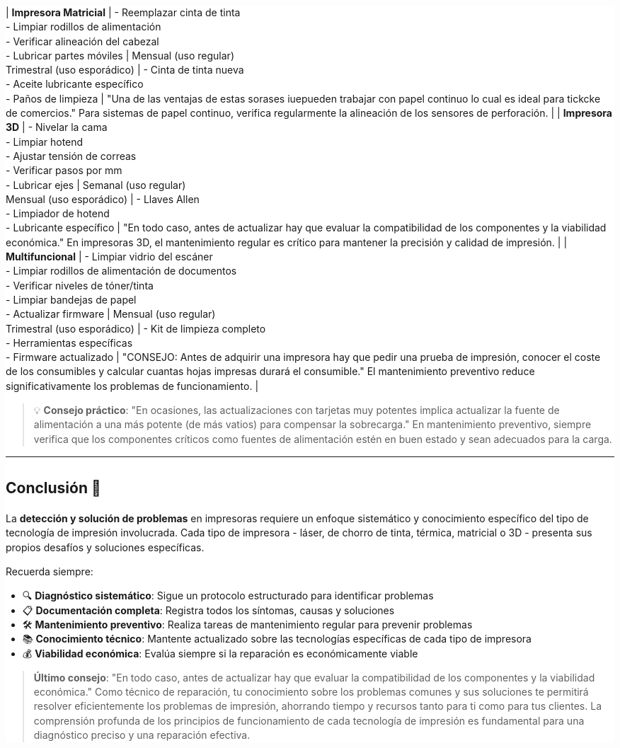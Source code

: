 | **Impresora Matricial** | - Reemplazar cinta de tinta<br>- Limpiar rodillos de alimentación<br>- Verificar alineación del cabezal<br>- Lubricar partes móviles | Mensual (uso regular)<br>Trimestral (uso esporádico) | - Cinta de tinta nueva<br>- Aceite lubricante específico<br>- Paños de limpieza | "Una de las ventajas de estas sorases iuepueden trabajar con papel continuo lo cual es ideal para tickcke de comercios." Para sistemas de papel continuo, verifica regularmente la alineación de los sensores de perforación. |
| **Impresora 3D** | - Nivelar la cama<br>- Limpiar hotend<br>- Ajustar tensión de correas<br>- Verificar pasos por mm<br>- Lubricar ejes | Semanal (uso regular)<br>Mensual (uso esporádico) | - Llaves Allen<br>- Limpiador de hotend<br>- Lubricante específico | "En todo caso, antes de actualizar hay que evaluar la compatibilidad de los componentes y la viabilidad económica." En impresoras 3D, el mantenimiento regular es crítico para mantener la precisión y calidad de impresión. |
| **Multifuncional** | - Limpiar vidrio del escáner<br>- Limpiar rodillos de alimentación de documentos<br>- Verificar niveles de tóner/tinta<br>- Limpiar bandejas de papel<br>- Actualizar firmware | Mensual (uso regular)<br>Trimestral (uso esporádico) | - Kit de limpieza completo<br>- Herramientas específicas<br>- Firmware actualizado | "CONSEJO: Antes de adquirir una impresora hay que pedir una prueba de impresión, conocer el coste de los consumibles y calcular cuantas hojas impresas durará el consumible." El mantenimiento preventivo reduce significativamente los problemas de funcionamiento. |

> 💡 **Consejo práctico**: "En ocasiones, las actualizaciones con tarjetas muy potentes implica actualizar la fuente de alimentación a una más potente (de más vatios) para compensar la sobrecarga." En mantenimiento preventivo, siempre verifica que los componentes críticos como fuentes de alimentación estén en buen estado y sean adecuados para la carga.

---

## Conclusión 🏁

La **detección y solución de problemas** en impresoras requiere un enfoque sistemático y conocimiento específico del tipo de tecnología de impresión involucrada. Cada tipo de impresora - láser, de chorro de tinta, térmica, matricial o 3D - presenta sus propios desafíos y soluciones específicas.

Recuerda siempre:

- 🔍 **Diagnóstico sistemático**: Sigue un protocolo estructurado para identificar problemas
- 📋 **Documentación completa**: Registra todos los síntomas, causas y soluciones
- 🛠️ **Mantenimiento preventivo**: Realiza tareas de mantenimiento regular para prevenir problemas
- 📚 **Conocimiento técnico**: Mantente actualizado sobre las tecnologías específicas de cada tipo de impresora
- 💰 **Viabilidad económica**: Evalúa siempre si la reparación es económicamente viable

> **Último consejo**: "En todo caso, antes de actualizar hay que evaluar la compatibilidad de los componentes y la viabilidad económica." Como técnico de reparación, tu conocimiento sobre los problemas comunes y sus soluciones te permitirá resolver eficientemente los problemas de impresión, ahorrando tiempo y recursos tanto para ti como para tus clientes. La comprensión profunda de los principios de funcionamiento de cada tecnología de impresión es fundamental para una diagnóstico preciso y una reparación efectiva.
